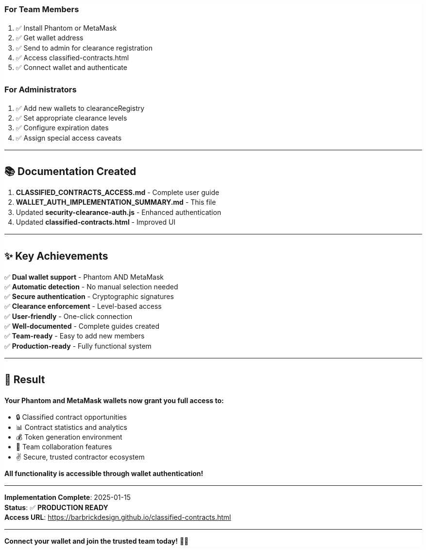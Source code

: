 ### **For Team Members**
1. ✅ Install Phantom or MetaMask
2. ✅ Get wallet address
3. ✅ Send to admin for clearance registration
4. ✅ Access classified-contracts.html
5. ✅ Connect wallet and authenticate

### **For Administrators**
1. ✅ Add new wallets to clearanceRegistry
2. ✅ Set appropriate clearance levels
3. ✅ Configure expiration dates
4. ✅ Assign special access caveats

---

## 📚 Documentation Created

1. **CLASSIFIED_CONTRACTS_ACCESS.md** - Complete user guide
2. **WALLET_AUTH_IMPLEMENTATION_SUMMARY.md** - This file
3. Updated **security-clearance-auth.js** - Enhanced authentication
4. Updated **classified-contracts.html** - Improved UI

---

## ✨ Key Achievements

✅ **Dual wallet support** - Phantom AND MetaMask  
✅ **Automatic detection** - No manual selection needed  
✅ **Secure authentication** - Cryptographic signatures  
✅ **Clearance enforcement** - Level-based access  
✅ **User-friendly** - One-click connection  
✅ **Well-documented** - Complete guides created  
✅ **Team-ready** - Easy to add new members  
✅ **Production-ready** - Fully functional system  

---

## 🎉 Result

**Your Phantom and MetaMask wallets now grant you full access to:**
- 🔒 Classified contract opportunities
- 📊 Contract statistics and analytics
- 💰 Token generation environment
- 🤝 Team collaboration features
- ✌️ Secure, trusted contractor ecosystem

**All functionality is accessible through wallet authentication!**

---

**Implementation Complete**: 2025-01-15  
**Status**: ✅ **PRODUCTION READY**  
**Access URL**: https://barbrickdesign.github.io/classified-contracts.html

---

**Connect your wallet and join the trusted team today!** 🚀🔐
